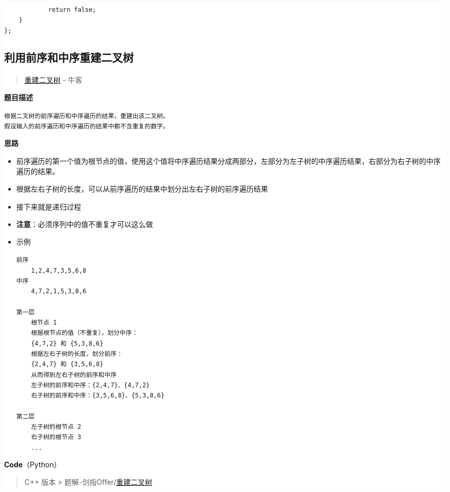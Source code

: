 ```
            return false;
    }
};
```

## 利用前序和中序重建二叉树

> [重建二叉树](https://www.nowcoder.com/practice/8a19cbe657394eeaac2f6ea9b0f6fcf6?tpId=13&tqId=11157&tPage=1&rp=1&ru=%2Fta%2Fcoding-interviews&qru=%2Fta%2Fcoding-interviews%2Fquestion-ranking) - 牛客

**题目描述**

```
根据二叉树的前序遍历和中序遍历的结果，重建出该二叉树。
假设输入的前序遍历和中序遍历的结果中都不含重复的数字。
```

**思路**

- 前序遍历的第一个值为根节点的值，使用这个值将中序遍历结果分成两部分，左部分为左子树的中序遍历结果，右部分为右子树的中序遍历的结果。

- 根据左右子树的长度，可以从前序遍历的结果中划分出左右子树的前序遍历结果

- 接下来就是递归过程

- **注意**：必须序列中的值不重复才可以这么做

- 示例

  ```
  前序
      1,2,4,7,3,5,6,8
  中序
      4,7,2,1,5,3,8,6
  
  第一层
      根节点 1
      根据根节点的值（不重复），划分中序：
      {4,7,2} 和 {5,3,8,6}
      根据左右子树的长度，划分前序：
      {2,4,7} 和 {3,5,6,8}
      从而得到左右子树的前序和中序
      左子树的前序和中序：{2,4,7}、{4,7,2}
      右子树的前序和中序：{3,5,6,8}、{5,3,8,6}
  
  第二层
      左子树的根节点 2
      右子树的根节点 3
      ...
  ```

**Code**（Python）

> C++ 版本 > 题解-剑指Offer/[重建二叉树](https://github.com/imhuay/Algorithm_Interview_Notes-Chinese/blob/master/C-%E7%AE%97%E6%B3%95/%E9%A2%98%E8%A7%A3-%E5%89%91%E6%8C%87Offer#7-%E9%87%8D%E5%BB%BA%E4%BA%8C%E5%8F%89%E6%A0%91)
